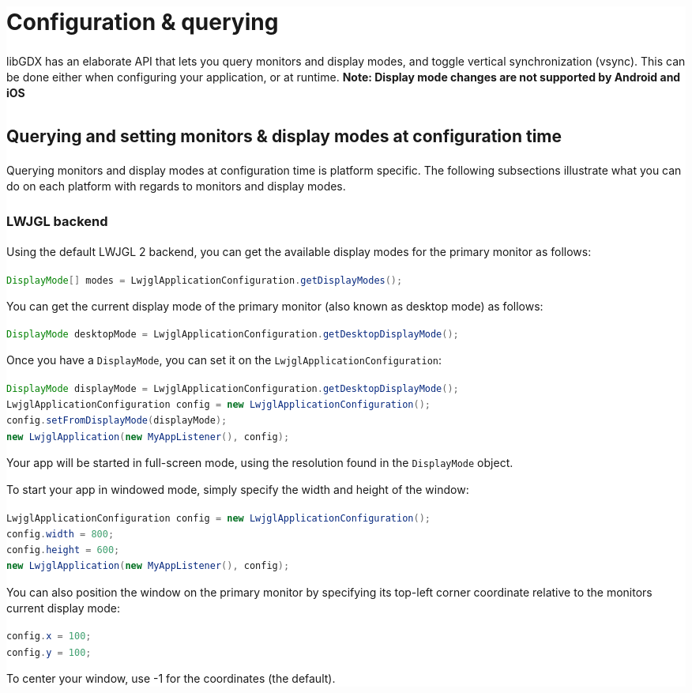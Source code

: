 # Configuration & querying
libGDX has an elaborate API that lets you query monitors and display modes, and toggle vertical synchronization (vsync). This can be done either when configuring your application, or at runtime. **Note: Display mode changes are not supported by Android and iOS**

## Querying and setting monitors & display modes at configuration time
Querying monitors and display modes at configuration time is platform specific. The following subsections illustrate what you can do on each platform with regards to monitors and display modes.

### LWJGL backend
Using the default LWJGL 2 backend, you can get the available display modes for the primary monitor as follows:

```java
DisplayMode[] modes = LwjglApplicationConfiguration.getDisplayModes();
```

You can get the current display mode of the primary monitor (also known as desktop mode) as follows:

```java
DisplayMode desktopMode = LwjglApplicationConfiguration.getDesktopDisplayMode();
```

Once you have a `DisplayMode`, you can set it on the `LwjglApplicationConfiguration`:

```java
DisplayMode displayMode = LwjglApplicationConfiguration.getDesktopDisplayMode();
LwjglApplicationConfiguration config = new LwjglApplicationConfiguration();
config.setFromDisplayMode(displayMode);
new LwjglApplication(new MyAppListener(), config);
```

Your app will be started in full-screen mode, using the resolution found in the `DisplayMode` object.

To start your app in windowed mode, simply specify the width and height of the window:

```java
LwjglApplicationConfiguration config = new LwjglApplicationConfiguration();
config.width = 800;
config.height = 600;
new LwjglApplication(new MyAppListener(), config);
```

You can also position the window on the primary monitor by specifying its top-left corner coordinate relative to the monitors current display mode:

```java
config.x = 100;
config.y = 100;
```

To center your window, use -1 for the coordinates (the default).
